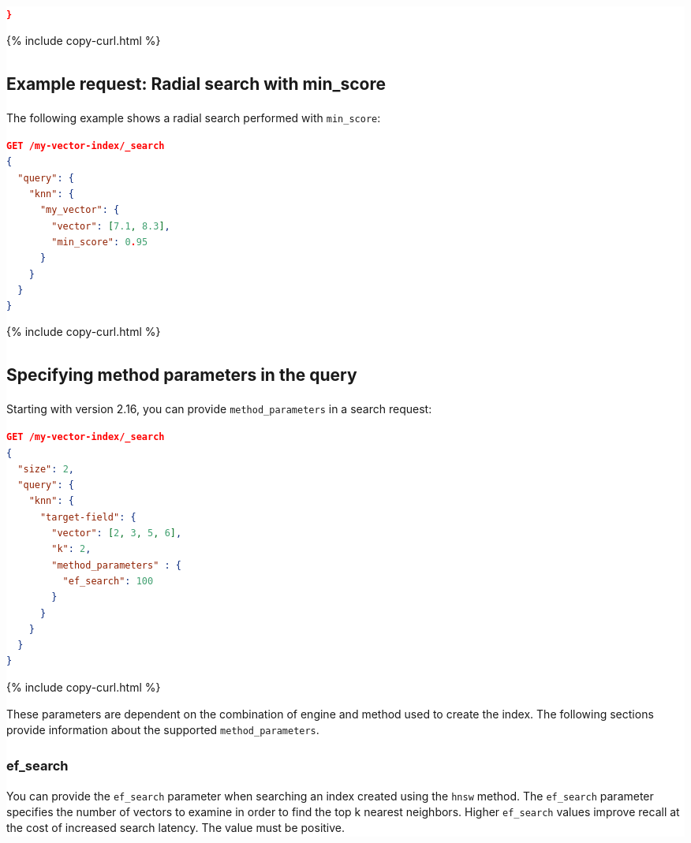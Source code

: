 ```json
}
```
{% include copy-curl.html %}


## Example request: Radial search with min_score

The following example shows a radial search performed with `min_score`:

```json
GET /my-vector-index/_search
{
  "query": {
    "knn": {
      "my_vector": {
        "vector": [7.1, 8.3],
        "min_score": 0.95
      }
    }
  }
}
```
{% include copy-curl.html %}

## Specifying method parameters in the query

Starting with version 2.16, you can provide `method_parameters` in a search request:

```json
GET /my-vector-index/_search
{
  "size": 2,
  "query": {
    "knn": {
      "target-field": {
        "vector": [2, 3, 5, 6],
        "k": 2,
        "method_parameters" : {
          "ef_search": 100
        }
      }
    }
  }
}
```
{% include copy-curl.html %}

These parameters are dependent on the combination of engine and method used to create the index. The following sections provide information about the supported `method_parameters`.

### ef_search

You can provide the `ef_search` parameter when searching an index created using the `hnsw` method. The `ef_search` parameter specifies the number of vectors to examine in order to find the top k nearest neighbors. Higher `ef_search` values improve recall at the cost of increased search latency. The value must be positive.
